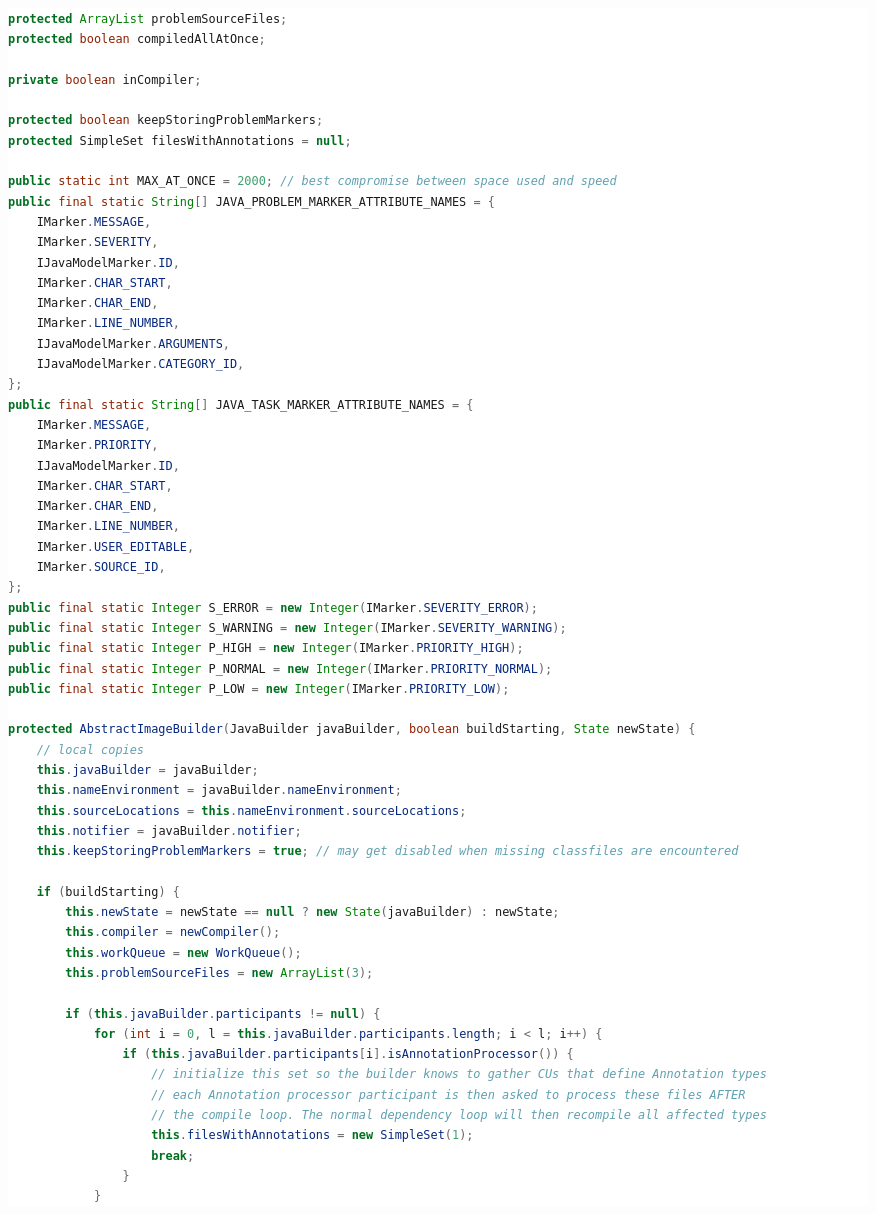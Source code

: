 ```java
protected ArrayList problemSourceFiles;
protected boolean compiledAllAtOnce;

private boolean inCompiler;

protected boolean keepStoringProblemMarkers;
protected SimpleSet filesWithAnnotations = null;

public static int MAX_AT_ONCE = 2000; // best compromise between space used and speed
public final static String[] JAVA_PROBLEM_MARKER_ATTRIBUTE_NAMES = {
	IMarker.MESSAGE, 
	IMarker.SEVERITY, 
	IJavaModelMarker.ID, 
	IMarker.CHAR_START, 
	IMarker.CHAR_END, 
	IMarker.LINE_NUMBER, 
	IJavaModelMarker.ARGUMENTS,
	IJavaModelMarker.CATEGORY_ID,	
};
public final static String[] JAVA_TASK_MARKER_ATTRIBUTE_NAMES = {
	IMarker.MESSAGE, 
	IMarker.PRIORITY, 
	IJavaModelMarker.ID, 
	IMarker.CHAR_START, 
	IMarker.CHAR_END, 
	IMarker.LINE_NUMBER, 
	IMarker.USER_EDITABLE,
	IMarker.SOURCE_ID,
};
public final static Integer S_ERROR = new Integer(IMarker.SEVERITY_ERROR);
public final static Integer S_WARNING = new Integer(IMarker.SEVERITY_WARNING);
public final static Integer P_HIGH = new Integer(IMarker.PRIORITY_HIGH);
public final static Integer P_NORMAL = new Integer(IMarker.PRIORITY_NORMAL);
public final static Integer P_LOW = new Integer(IMarker.PRIORITY_LOW);

protected AbstractImageBuilder(JavaBuilder javaBuilder, boolean buildStarting, State newState) {
	// local copies
	this.javaBuilder = javaBuilder;
	this.nameEnvironment = javaBuilder.nameEnvironment;
	this.sourceLocations = this.nameEnvironment.sourceLocations;
	this.notifier = javaBuilder.notifier;
	this.keepStoringProblemMarkers = true; // may get disabled when missing classfiles are encountered

	if (buildStarting) {
		this.newState = newState == null ? new State(javaBuilder) : newState;
		this.compiler = newCompiler();
		this.workQueue = new WorkQueue();
		this.problemSourceFiles = new ArrayList(3);

		if (this.javaBuilder.participants != null) {
			for (int i = 0, l = this.javaBuilder.participants.length; i < l; i++) {
				if (this.javaBuilder.participants[i].isAnnotationProcessor()) {
					// initialize this set so the builder knows to gather CUs that define Annotation types
					// each Annotation processor participant is then asked to process these files AFTER
					// the compile loop. The normal dependency loop will then recompile all affected types
					this.filesWithAnnotations = new SimpleSet(1);
					break;
				}
			}
```